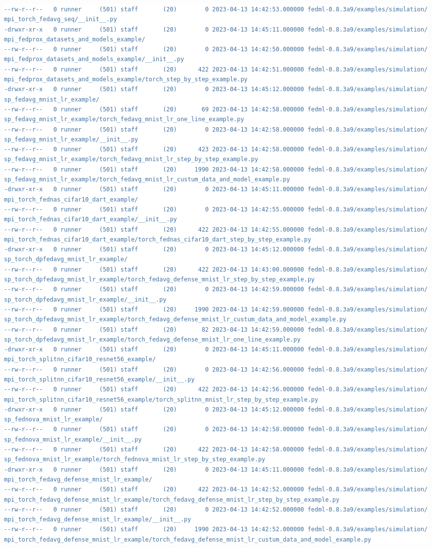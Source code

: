 ```diff
--rw-r--r--   0 runner     (501) staff       (20)        0 2023-04-13 14:42:53.000000 fedml-0.8.3a9/examples/simulation/mpi_torch_fedavg_seq/__init__.py
-drwxr-xr-x   0 runner     (501) staff       (20)        0 2023-04-13 14:45:11.000000 fedml-0.8.3a9/examples/simulation/mpi_fedprox_datasets_and_models_example/
--rw-r--r--   0 runner     (501) staff       (20)        0 2023-04-13 14:42:50.000000 fedml-0.8.3a9/examples/simulation/mpi_fedprox_datasets_and_models_example/__init__.py
--rw-r--r--   0 runner     (501) staff       (20)      422 2023-04-13 14:42:51.000000 fedml-0.8.3a9/examples/simulation/mpi_fedprox_datasets_and_models_example/torch_step_by_step_example.py
-drwxr-xr-x   0 runner     (501) staff       (20)        0 2023-04-13 14:45:12.000000 fedml-0.8.3a9/examples/simulation/sp_fedavg_mnist_lr_example/
--rw-r--r--   0 runner     (501) staff       (20)       69 2023-04-13 14:42:58.000000 fedml-0.8.3a9/examples/simulation/sp_fedavg_mnist_lr_example/torch_fedavg_mnist_lr_one_line_example.py
--rw-r--r--   0 runner     (501) staff       (20)        0 2023-04-13 14:42:58.000000 fedml-0.8.3a9/examples/simulation/sp_fedavg_mnist_lr_example/__init__.py
--rw-r--r--   0 runner     (501) staff       (20)      423 2023-04-13 14:42:58.000000 fedml-0.8.3a9/examples/simulation/sp_fedavg_mnist_lr_example/torch_fedavg_mnist_lr_step_by_step_example.py
--rw-r--r--   0 runner     (501) staff       (20)     1990 2023-04-13 14:42:58.000000 fedml-0.8.3a9/examples/simulation/sp_fedavg_mnist_lr_example/torch_fedavg_mnist_lr_custum_data_and_model_example.py
-drwxr-xr-x   0 runner     (501) staff       (20)        0 2023-04-13 14:45:11.000000 fedml-0.8.3a9/examples/simulation/mpi_torch_fednas_cifar10_dart_example/
--rw-r--r--   0 runner     (501) staff       (20)        0 2023-04-13 14:42:55.000000 fedml-0.8.3a9/examples/simulation/mpi_torch_fednas_cifar10_dart_example/__init__.py
--rw-r--r--   0 runner     (501) staff       (20)      422 2023-04-13 14:42:55.000000 fedml-0.8.3a9/examples/simulation/mpi_torch_fednas_cifar10_dart_example/torch_fednas_cifar10_dart_step_by_step_example.py
-drwxr-xr-x   0 runner     (501) staff       (20)        0 2023-04-13 14:45:12.000000 fedml-0.8.3a9/examples/simulation/sp_torch_dpfedavg_mnist_lr_example/
--rw-r--r--   0 runner     (501) staff       (20)      422 2023-04-13 14:43:00.000000 fedml-0.8.3a9/examples/simulation/sp_torch_dpfedavg_mnist_lr_example/torch_fedavg_defense_mnist_lr_step_by_step_example.py
--rw-r--r--   0 runner     (501) staff       (20)        0 2023-04-13 14:42:59.000000 fedml-0.8.3a9/examples/simulation/sp_torch_dpfedavg_mnist_lr_example/__init__.py
--rw-r--r--   0 runner     (501) staff       (20)     1990 2023-04-13 14:42:59.000000 fedml-0.8.3a9/examples/simulation/sp_torch_dpfedavg_mnist_lr_example/torch_fedavg_defense_mnist_lr_custum_data_and_model_example.py
--rw-r--r--   0 runner     (501) staff       (20)       82 2023-04-13 14:42:59.000000 fedml-0.8.3a9/examples/simulation/sp_torch_dpfedavg_mnist_lr_example/torch_fedavg_defense_mnist_lr_one_line_example.py
-drwxr-xr-x   0 runner     (501) staff       (20)        0 2023-04-13 14:45:11.000000 fedml-0.8.3a9/examples/simulation/mpi_torch_splitnn_cifar10_resnet56_example/
--rw-r--r--   0 runner     (501) staff       (20)        0 2023-04-13 14:42:56.000000 fedml-0.8.3a9/examples/simulation/mpi_torch_splitnn_cifar10_resnet56_example/__init__.py
--rw-r--r--   0 runner     (501) staff       (20)      422 2023-04-13 14:42:56.000000 fedml-0.8.3a9/examples/simulation/mpi_torch_splitnn_cifar10_resnet56_example/torch_splitnn_mnist_lr_step_by_step_example.py
-drwxr-xr-x   0 runner     (501) staff       (20)        0 2023-04-13 14:45:12.000000 fedml-0.8.3a9/examples/simulation/sp_fednova_mnist_lr_example/
--rw-r--r--   0 runner     (501) staff       (20)        0 2023-04-13 14:42:58.000000 fedml-0.8.3a9/examples/simulation/sp_fednova_mnist_lr_example/__init__.py
--rw-r--r--   0 runner     (501) staff       (20)      422 2023-04-13 14:42:58.000000 fedml-0.8.3a9/examples/simulation/sp_fednova_mnist_lr_example/torch_fednova_mnist_lr_step_by_step_example.py
-drwxr-xr-x   0 runner     (501) staff       (20)        0 2023-04-13 14:45:11.000000 fedml-0.8.3a9/examples/simulation/mpi_torch_fedavg_defense_mnist_lr_example/
--rw-r--r--   0 runner     (501) staff       (20)      422 2023-04-13 14:42:52.000000 fedml-0.8.3a9/examples/simulation/mpi_torch_fedavg_defense_mnist_lr_example/torch_fedavg_defense_mnist_lr_step_by_step_example.py
--rw-r--r--   0 runner     (501) staff       (20)        0 2023-04-13 14:42:52.000000 fedml-0.8.3a9/examples/simulation/mpi_torch_fedavg_defense_mnist_lr_example/__init__.py
--rw-r--r--   0 runner     (501) staff       (20)     1990 2023-04-13 14:42:52.000000 fedml-0.8.3a9/examples/simulation/mpi_torch_fedavg_defense_mnist_lr_example/torch_fedavg_defense_mnist_lr_custum_data_and_model_example.py
```